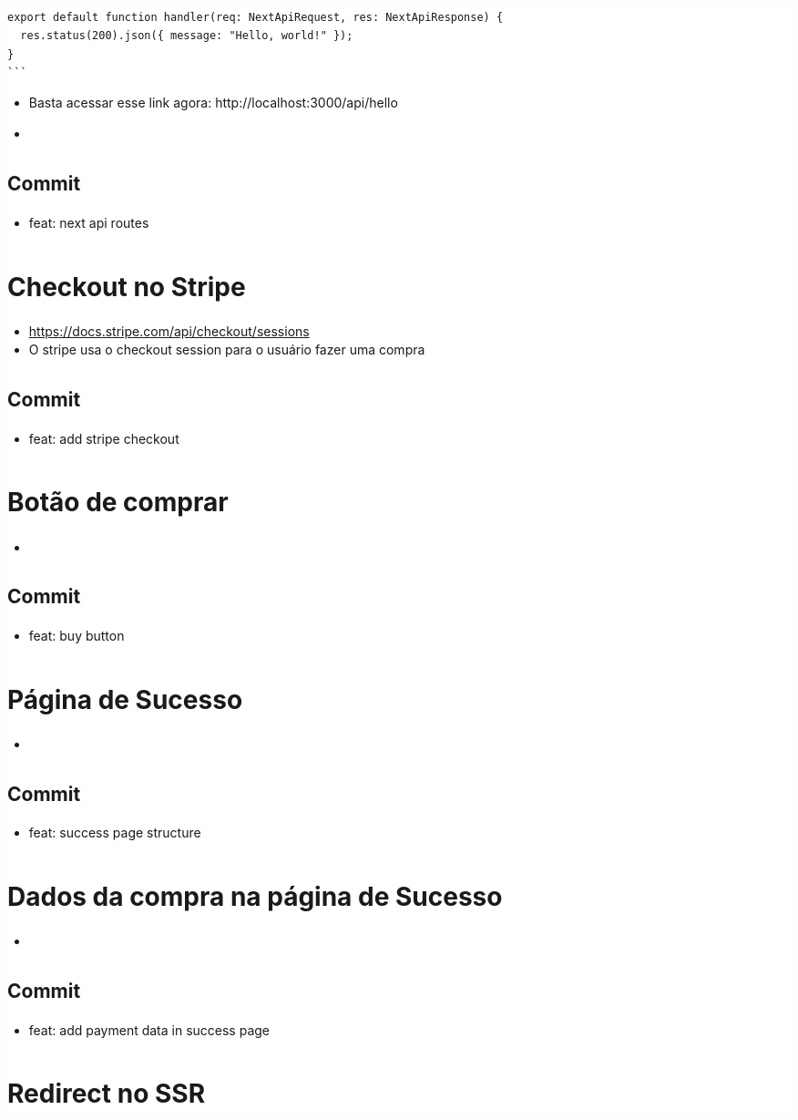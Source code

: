     export default function handler(req: NextApiRequest, res: NextApiResponse) {
      res.status(200).json({ message: "Hello, world!" });
    }
    ```

  - Basta acessar esse link agora: http://localhost:3000/api/hello

-

## Commit

- feat: next api routes

# Checkout no Stripe

- https://docs.stripe.com/api/checkout/sessions
- O stripe usa o checkout session para o usuário fazer uma compra

## Commit

- feat: add stripe checkout

# Botão de comprar

-

## Commit

- feat: buy button

# Página de Sucesso

-

## Commit

- feat: success page structure

# Dados da compra na página de Sucesso

-

## Commit

- feat: add payment data in success page

# Redirect no SSR
